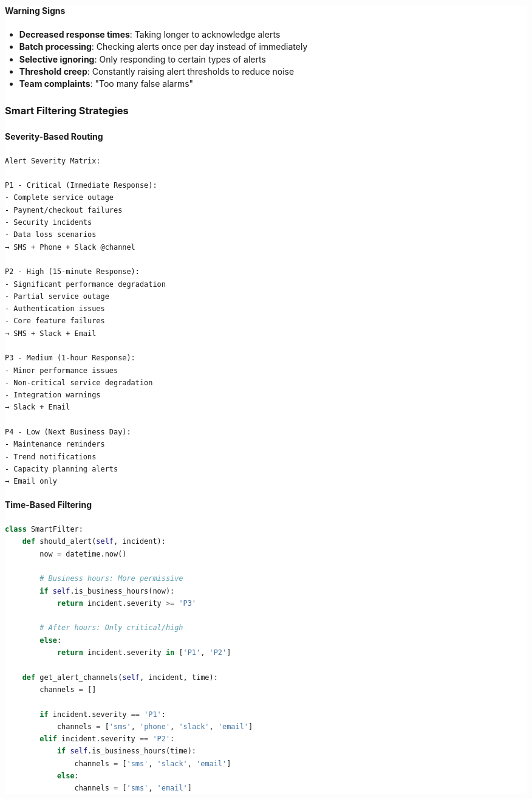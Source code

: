 #### Warning Signs
- **Decreased response times**: Taking longer to acknowledge alerts
- **Batch processing**: Checking alerts once per day instead of immediately
- **Selective ignoring**: Only responding to certain types of alerts
- **Threshold creep**: Constantly raising alert thresholds to reduce noise
- **Team complaints**: "Too many false alarms"

### Smart Filtering Strategies

#### Severity-Based Routing
```
Alert Severity Matrix:

P1 - Critical (Immediate Response):
- Complete service outage
- Payment/checkout failures
- Security incidents
- Data loss scenarios
→ SMS + Phone + Slack @channel

P2 - High (15-minute Response):
- Significant performance degradation
- Partial service outage
- Authentication issues
- Core feature failures  
→ SMS + Slack + Email

P3 - Medium (1-hour Response):
- Minor performance issues
- Non-critical service degradation
- Integration warnings
→ Slack + Email

P4 - Low (Next Business Day):
- Maintenance reminders
- Trend notifications
- Capacity planning alerts
→ Email only
```

#### Time-Based Filtering
```python
class SmartFilter:
    def should_alert(self, incident):
        now = datetime.now()
        
        # Business hours: More permissive
        if self.is_business_hours(now):
            return incident.severity >= 'P3'
        
        # After hours: Only critical/high
        else:
            return incident.severity in ['P1', 'P2']
    
    def get_alert_channels(self, incident, time):
        channels = []
        
        if incident.severity == 'P1':
            channels = ['sms', 'phone', 'slack', 'email']
        elif incident.severity == 'P2':
            if self.is_business_hours(time):
                channels = ['sms', 'slack', 'email']
            else:
                channels = ['sms', 'email']
```